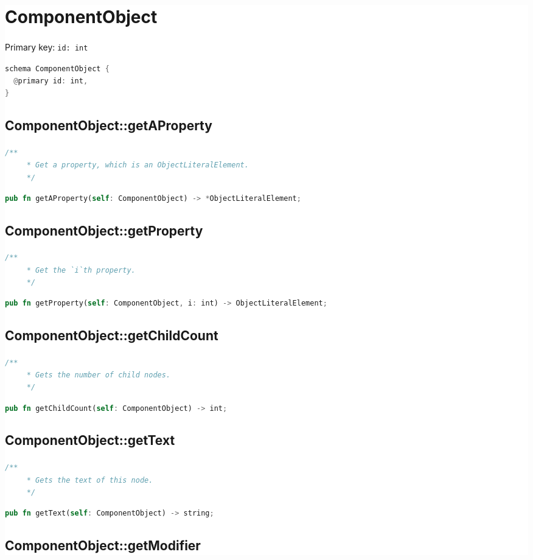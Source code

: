 # ComponentObject

Primary key: `id: int`

```rust
schema ComponentObject {
  @primary id: int,
}
```
## ComponentObject::getAProperty

```rust
/**
     * Get a property, which is an ObjectLiteralElement.
     */
```
```rust
pub fn getAProperty(self: ComponentObject) -> *ObjectLiteralElement;
```
## ComponentObject::getProperty

```rust
/**
     * Get the `i`th property.
     */
```
```rust
pub fn getProperty(self: ComponentObject, i: int) -> ObjectLiteralElement;
```
## ComponentObject::getChildCount

```rust
/**
     * Gets the number of child nodes.
     */
```
```rust
pub fn getChildCount(self: ComponentObject) -> int;
```
## ComponentObject::getText

```rust
/**
     * Gets the text of this node.
     */
```
```rust
pub fn getText(self: ComponentObject) -> string;
```
## ComponentObject::getModifier
